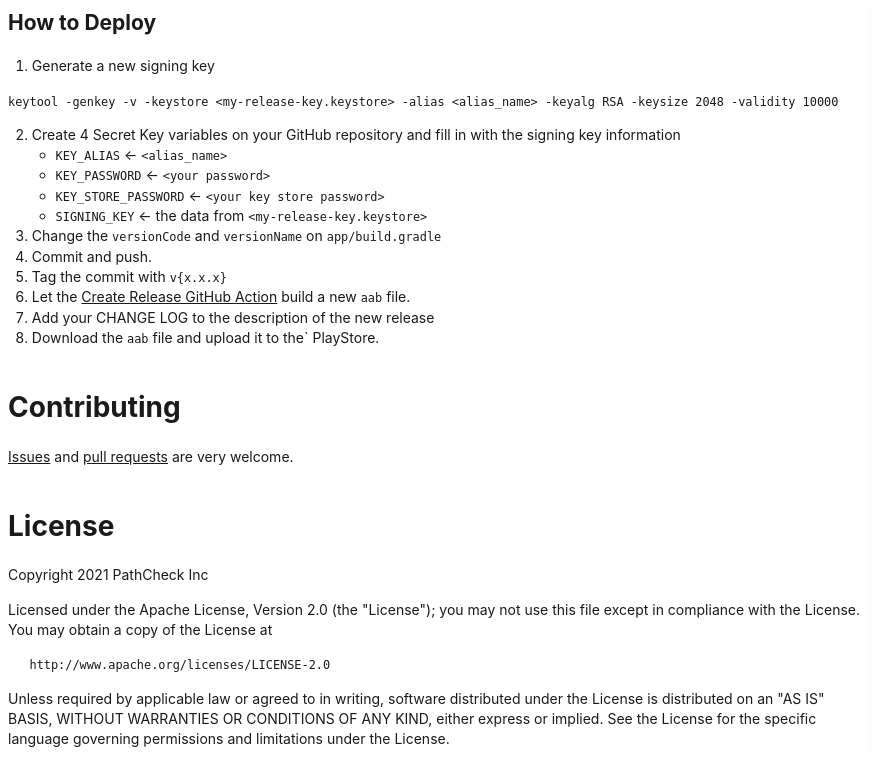 ## How to Deploy

1. Generate a new signing key 
```
keytool -genkey -v -keystore <my-release-key.keystore> -alias <alias_name> -keyalg RSA -keysize 2048 -validity 10000
```
2. Create 4 Secret Key variables on your GitHub repository and fill in with the signing key information
   - `KEY_ALIAS` <- `<alias_name>`
   - `KEY_PASSWORD` <- `<your password>`
   - `KEY_STORE_PASSWORD` <- `<your key store password>`
   - `SIGNING_KEY` <- the data from `<my-release-key.keystore>`
3. Change the `versionCode` and `versionName` on `app/build.gradle`
4. Commit and push. 
5. Tag the commit with `v{x.x.x}`
6. Let the [Create Release GitHub Action](https://github.com/WorldHealthOrganization/gdhcn-validator/actions/workflows/create-release.yml) build a new `aab` file. 
7. Add your CHANGE LOG to the description of the new release
8. Download the `aab` file and upload it to the` PlayStore. 

# Contributing

[Issues](https://github.com/WorldHealthOrganization/gdhcn-validator/issues) and [pull requests](https://github.com/WorldHealthOrganization/gdhcn-validator/pulls) are very welcome.

# License

Copyright 2021 PathCheck Inc

Licensed under the Apache License, Version 2.0 (the "License");
you may not use this file except in compliance with the License.
You may obtain a copy of the License at

       http://www.apache.org/licenses/LICENSE-2.0

Unless required by applicable law or agreed to in writing, software
distributed under the License is distributed on an "AS IS" BASIS,
WITHOUT WARRANTIES OR CONDITIONS OF ANY KIND, either express or implied.
See the License for the specific language governing permissions and
limitations under the License.